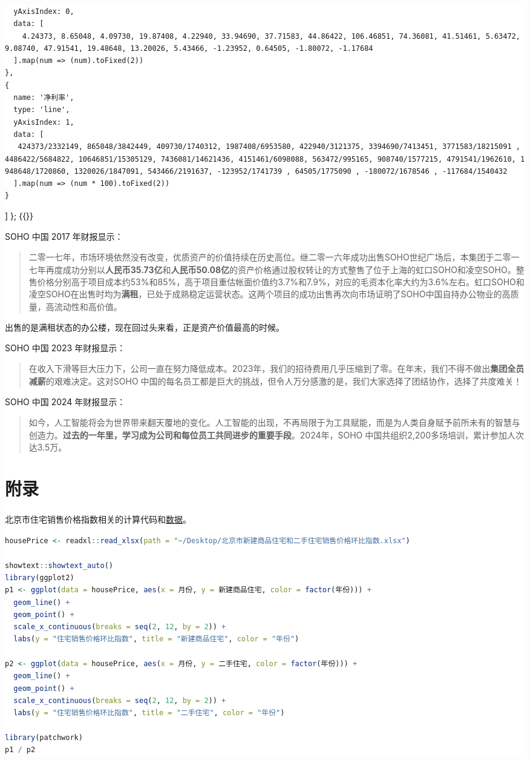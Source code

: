       yAxisIndex: 0,
      data: [
        4.24373, 8.65048, 4.09730, 19.87408, 4.22940, 33.94690, 37.71583, 44.86422, 106.46851, 74.36081, 41.51461, 5.63472, 9.08740, 47.91541, 19.48648, 13.20026, 5.43466, -1.23952, 0.64505, -1.80072, -1.17684
      ].map(num => (num).toFixed(2))
    },
    {
      name: '净利率',
      type: 'line',
      yAxisIndex: 1,
      data: [
       424373/2332149, 865048/3842449, 409730/1740312, 1987408/6953580, 422940/3121375, 3394690/7413451, 3771583/18215091 , 4486422/5684822, 10646851/15305129, 7436081/14621436, 4151461/6098088, 563472/995165, 908740/1577215, 4791541/1962610, 1948648/1720860, 1320026/1847091, 543466/2191637, -123952/1741739 , 64505/1775090 , -180072/1678546 , -117684/1540432 
      ].map(num => (num * 100).toFixed(2))
    }
  ]
};
{{</echarts>}}


SOHO 中国 2017 年财报显示：

> 二零一七年，市场环境依然没有改变，优质资产的价值持续在历史高位。继二零一六年成功出售SOHO世纪广场后，本集团于二零一七年再度成功分别以**人民币35.73亿**和**人民币50.08亿**的资产价格通过股权转让的方式整售了位于上海的虹口SOHO和凌空SOHO。整售价格分别高于项目成本约53%和85%，高于项目重估帐面价值约3.7%和7.9%，对应的毛资本化率大约为3.6%左右。虹口SOHO和凌空SOHO在出售时均为**满租**，已处于成熟稳定运营状态。这两个项目的成功出售再次向市场证明了SOHO中国自持办公物业的高质量，高流动性和高价值。

出售的是满租状态的办公楼，现在回过头来看，正是资产价值最高的时候。


SOHO 中国 2023 年财报显示：

> 在收入下滑等巨大压力下，公司一直在努力降低成本。2023年，我们的招待费用几乎压缩到了零。在年末，我们不得不做出**集团全员减薪**的艰难决定。这对SOHO 中国的每名员工都是巨大的挑战，但令人万分感激的是，我们大家选择了团结协作，选择了共度难关！


SOHO 中国 2024 年财报显示：

> 如今，人工智能将会为世界带来翻天覆地的变化。人工智能的出现，不再局限于为工具赋能，而是为人类自身赋予前所未有的智慧与创造力。**过去的一年里，学习成为公司和每位员工共同进步的重要手段**。2024年，SOHO 中国共组织2,200多场培训，累计参加人次达3.5万。


# 附录

北京市住宅销售价格指数相关的计算代码和[数据](/data/北京市新建商品住宅和二手住宅销售价格环比指数.xlsx)。

```r
housePrice <- readxl::read_xlsx(path = "~/Desktop/北京市新建商品住宅和二手住宅销售价格环比指数.xlsx")

showtext::showtext_auto()
library(ggplot2)
p1 <- ggplot(data = housePrice, aes(x = 月份, y = 新建商品住宅, color = factor(年份))) +
  geom_line() +
  geom_point() +
  scale_x_continuous(breaks = seq(2, 12, by = 2)) +
  labs(y = "住宅销售价格环比指数", title = "新建商品住宅", color = "年份")

p2 <- ggplot(data = housePrice, aes(x = 月份, y = 二手住宅, color = factor(年份))) +
  geom_line() +
  geom_point() +
  scale_x_continuous(breaks = seq(2, 12, by = 2)) +
  labs(y = "住宅销售价格环比指数", title = "二手住宅", color = "年份")

library(patchwork)
p1 / p2

```